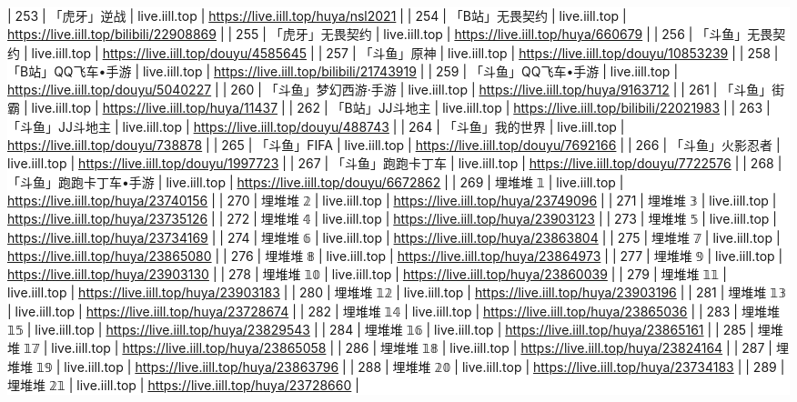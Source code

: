 | 253 | 「虎牙」逆战 | live.iill.top | <https://live.iill.top/huya/nsl2021> |
| 254 | 「B站」无畏契约 | live.iill.top | <https://live.iill.top/bilibili/22908869> |
| 255 | 「虎牙」无畏契约 | live.iill.top | <https://live.iill.top/huya/660679> |
| 256 | 「斗鱼」无畏契约 | live.iill.top | <https://live.iill.top/douyu/4585645> |
| 257 | 「斗鱼」原神 | live.iill.top | <https://live.iill.top/douyu/10853239> |
| 258 | 「B站」QQ飞车•手游 | live.iill.top | <https://live.iill.top/bilibili/21743919> |
| 259 | 「斗鱼」QQ飞车•手游 | live.iill.top | <https://live.iill.top/douyu/5040227> |
| 260 | 「斗鱼」梦幻西游·手游 | live.iill.top | <https://live.iill.top/huya/9163712> |
| 261 | 「斗鱼」街霸 | live.iill.top | <https://live.iill.top/huya/11437> |
| 262 | 「B站」JJ斗地主 | live.iill.top | <https://live.iill.top/bilibili/22021983> |
| 263 | 「斗鱼」JJ斗地主 | live.iill.top | <https://live.iill.top/douyu/488743> |
| 264 | 「斗鱼」我的世界 | live.iill.top | <https://live.iill.top/douyu/738878> |
| 265 | 「斗鱼」FIFA | live.iill.top | <https://live.iill.top/douyu/7692166> |
| 266 | 「斗鱼」火影忍者 | live.iill.top | <https://live.iill.top/douyu/1997723> |
| 267 | 「斗鱼」跑跑卡丁车 | live.iill.top | <https://live.iill.top/douyu/7722576> |
| 268 | 「斗鱼」跑跑卡丁车•手游 | live.iill.top | <https://live.iill.top/douyu/6672862> |
| 269 | 埋堆堆 𝟙 | live.iill.top | <https://live.iill.top/huya/23740156> |
| 270 | 埋堆堆 𝟚 | live.iill.top | <https://live.iill.top/huya/23749096> |
| 271 | 埋堆堆 𝟛 | live.iill.top | <https://live.iill.top/huya/23735126> |
| 272 | 埋堆堆 𝟜 | live.iill.top | <https://live.iill.top/huya/23903123> |
| 273 | 埋堆堆 𝟝 | live.iill.top | <https://live.iill.top/huya/23734169> |
| 274 | 埋堆堆 𝟞 | live.iill.top | <https://live.iill.top/huya/23863804> |
| 275 | 埋堆堆 𝟟 | live.iill.top | <https://live.iill.top/huya/23865080> |
| 276 | 埋堆堆 𝟠 | live.iill.top | <https://live.iill.top/huya/23864973> |
| 277 | 埋堆堆 𝟡 | live.iill.top | <https://live.iill.top/huya/23903130> |
| 278 | 埋堆堆 𝟙𝟘 | live.iill.top | <https://live.iill.top/huya/23860039> |
| 279 | 埋堆堆 𝟙𝟙 | live.iill.top | <https://live.iill.top/huya/23903183> |
| 280 | 埋堆堆 𝟙𝟚 | live.iill.top | <https://live.iill.top/huya/23903196> |
| 281 | 埋堆堆 𝟙𝟛 | live.iill.top | <https://live.iill.top/huya/23728674> |
| 282 | 埋堆堆 𝟙𝟜 | live.iill.top | <https://live.iill.top/huya/23865036> |
| 283 | 埋堆堆 𝟙𝟝 | live.iill.top | <https://live.iill.top/huya/23829543> |
| 284 | 埋堆堆 𝟙𝟞 | live.iill.top | <https://live.iill.top/huya/23865161> |
| 285 | 埋堆堆 𝟙𝟟 | live.iill.top | <https://live.iill.top/huya/23865058> |
| 286 | 埋堆堆 𝟙𝟠 | live.iill.top | <https://live.iill.top/huya/23824164> |
| 287 | 埋堆堆 𝟙𝟡 | live.iill.top | <https://live.iill.top/huya/23863796> |
| 288 | 埋堆堆 𝟚𝟘 | live.iill.top | <https://live.iill.top/huya/23734183> |
| 289 | 埋堆堆 𝟚𝟙 | live.iill.top | <https://live.iill.top/huya/23728660> |